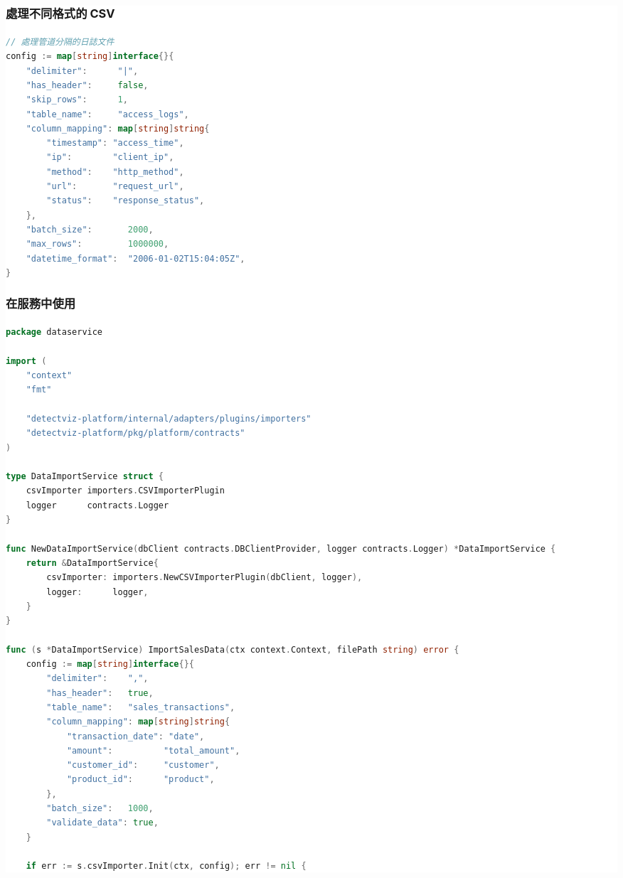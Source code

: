 ### 處理不同格式的 CSV

```go
// 處理管道分隔的日誌文件
config := map[string]interface{}{
    "delimiter":      "|",
    "has_header":     false,
    "skip_rows":      1,
    "table_name":     "access_logs",
    "column_mapping": map[string]string{
        "timestamp": "access_time",
        "ip":        "client_ip",
        "method":    "http_method",
        "url":       "request_url",
        "status":    "response_status",
    },
    "batch_size":       2000,
    "max_rows":         1000000,
    "datetime_format":  "2006-01-02T15:04:05Z",
}
```

### 在服務中使用

```go
package dataservice

import (
    "context"
    "fmt"
    
    "detectviz-platform/internal/adapters/plugins/importers"
    "detectviz-platform/pkg/platform/contracts"
)

type DataImportService struct {
    csvImporter importers.CSVImporterPlugin
    logger      contracts.Logger
}

func NewDataImportService(dbClient contracts.DBClientProvider, logger contracts.Logger) *DataImportService {
    return &DataImportService{
        csvImporter: importers.NewCSVImporterPlugin(dbClient, logger),
        logger:      logger,
    }
}

func (s *DataImportService) ImportSalesData(ctx context.Context, filePath string) error {
    config := map[string]interface{}{
        "delimiter":    ",",
        "has_header":   true,
        "table_name":   "sales_transactions",
        "column_mapping": map[string]string{
            "transaction_date": "date",
            "amount":          "total_amount",
            "customer_id":     "customer",
            "product_id":      "product",
        },
        "batch_size":   1000,
        "validate_data": true,
    }
    
    if err := s.csvImporter.Init(ctx, config); err != nil {
```